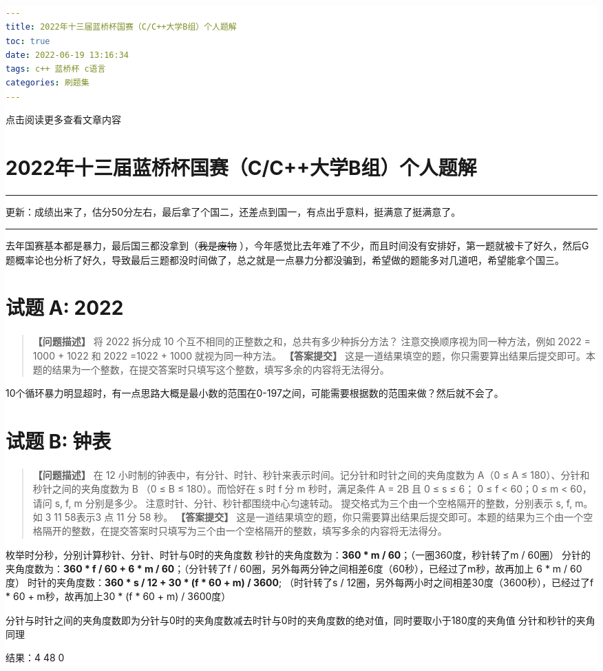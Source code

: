 ```yaml
---
title: 2022年十三届蓝桥杯国赛（C/C++大学B组）个人题解
toc: true
date: 2022-06-19 13:16:34
tags: c++ 蓝桥杯 c语言
categories: 刷题集
---
```

​点击阅读更多查看文章内容


# 2022年十三届蓝桥杯国赛（C/C++大学B组）个人题解

---

更新：成绩出来了，估分50分左右，最后拿了个国二，还差点到国一，有点出乎意料，挺满意了挺满意了。

---

去年国赛基本都是暴力，最后国三都没拿到（~~我是废物~~ ），今年感觉比去年难了不少，而且时间没有安排好，第一题就被卡了好久，然后G题概率论也分析了好久，导致最后三题都没时间做了，总之就是一点暴力分都没骗到，希望做的题能多对几道吧，希望能拿个国三。

# 试题 A: 2022
>**【问题描述】**
将 2022 拆分成 10 个互不相同的正整数之和，总共有多少种拆分方法？
注意交换顺序视为同一种方法，例如 2022 = 1000 + 1022 和 2022 =1022 + 1000 就视为同一种方法。
**【答案提交】**
这是一道结果填空的题，你只需要算出结果后提交即可。本题的结果为一个整数，在提交答案时只填写这个整数，填写多余的内容将无法得分。

10个循环暴力明显超时，有一点思路大概是最小数的范围在0-197之间，可能需要根据数的范围来做？然后就不会了。

# 试题 B: 钟表
>**【问题描述】**
在 12 小时制的钟表中，有分针、时针、秒针来表示时间。记分针和时针之间的夹角度数为 A（0 ≤ A ≤ 180）、分针和秒针之间的夹角度数为 B （0 ≤ B ≤ 180）。而恰好在 s 时 f 分 m 秒时，满足条件 A = 2B 且 0 ≤ s ≤ 6； 0 ≤ f < 60；0 ≤ m < 60，请问 s, f, m 分别是多少。
注意时针、分针、秒针都围绕中心匀速转动。
提交格式为三个由一个空格隔开的整数，分别表示 s, f, m。如 3 11 58表示3 点 11 分 58 秒。
**【答案提交】**
这是一道结果填空的题，你只需要算出结果后提交即可。本题的结果为三个由一个空格隔开的整数，在提交答案时只填写为三个由一个空格隔开的整数，填写多余的内容将无法得分。

枚举时分秒，分别计算秒针、分针、时针与0时的夹角度数
秒针的夹角度数为：**360 \* m / 60**；（一圈360度，秒针转了m / 60圈）
分针的夹角度数为：**360 \* f / 60 + 6 \* m / 60**；（分针转了f / 60圈，另外每两分钟之间相差6度（60秒），已经过了m秒，故再加上 6 \* m / 60度）
时针的夹角度数：**360 \* s / 12 + 30 \* (f \* 60 + m) / 3600**; （时针转了s / 12圈，另外每两小时之间相差30度（3600秒），已经过了f \* 60 + m秒，故再加上30 \* (f \* 60 + m) / 3600度）

分针与时针之间的夹角度数即为分针与0时的夹角度数减去时针与0时的夹角度数的绝对值，同时要取小于180度的夹角值
分针和秒针的夹角同理

结果：4 48 0
